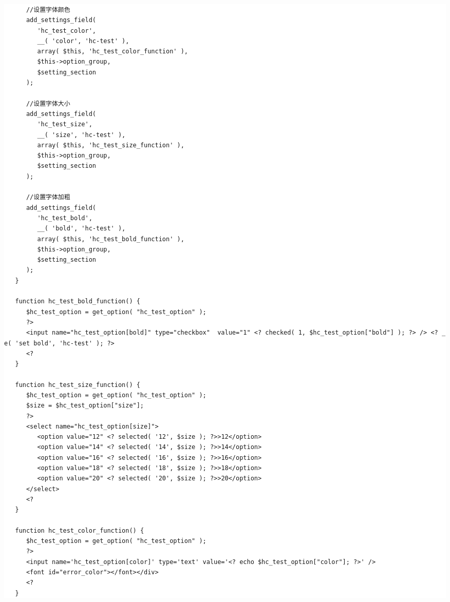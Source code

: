           //设置字体颜色
          add_settings_field(
             'hc_test_color',
             __( 'color', 'hc-test' ),
             array( $this, 'hc_test_color_function' ),
             $this->option_group,
             $setting_section
          );
    
          //设置字体大小
          add_settings_field(
             'hc_test_size',
             __( 'size', 'hc-test' ),
             array( $this, 'hc_test_size_function' ),
             $this->option_group,
             $setting_section
          );
    
          //设置字体加粗
          add_settings_field(
             'hc_test_bold',
             __( 'bold', 'hc-test' ),
             array( $this, 'hc_test_bold_function' ),
             $this->option_group,
             $setting_section
          );
       }
    
       function hc_test_bold_function() {
          $hc_test_option = get_option( "hc_test_option" );
          ?>
          <input name="hc_test_option[bold]" type="checkbox"  value="1" <? checked( 1, $hc_test_option["bold"] ); ?> /> <? _e( 'set bold', 'hc-test' ); ?>
          <?
       }
    
       function hc_test_size_function() {
          $hc_test_option = get_option( "hc_test_option" );
          $size = $hc_test_option["size"];
          ?>
          <select name="hc_test_option[size]">
             <option value="12" <? selected( '12', $size ); ?>>12</option>
             <option value="14" <? selected( '14', $size ); ?>>14</option>
             <option value="16" <? selected( '16', $size ); ?>>16</option>
             <option value="18" <? selected( '18', $size ); ?>>18</option>
             <option value="20" <? selected( '20', $size ); ?>>20</option>
          </select>
          <?
       }
    
       function hc_test_color_function() {
          $hc_test_option = get_option( "hc_test_option" );
          ?>
          <input name='hc_test_option[color]' type='text' value='<? echo $hc_test_option["color"]; ?>' />
          <font id="error_color"></font></div>
          <?
       }
    